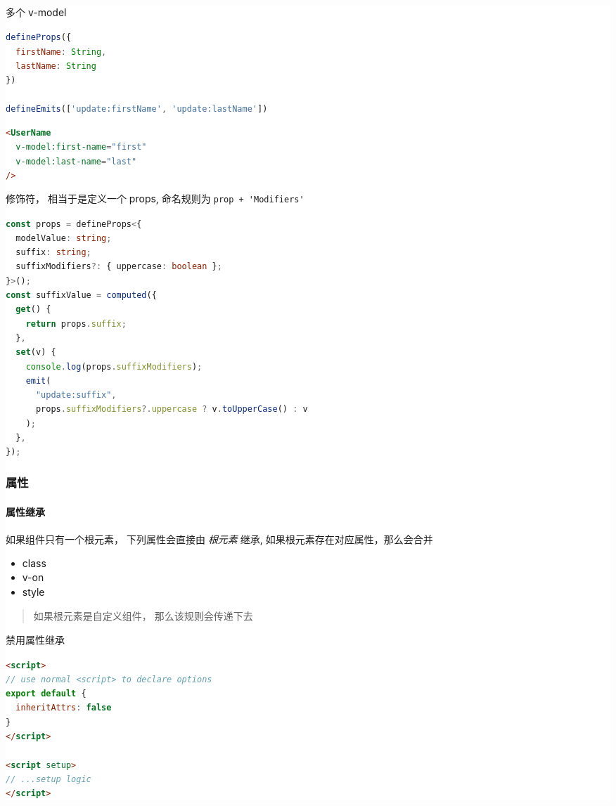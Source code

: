 多个 v-model
```javascript
defineProps({
  firstName: String,
  lastName: String
})

defineEmits(['update:firstName', 'update:lastName'])
```

```html
<UserName
  v-model:first-name="first"
  v-model:last-name="last"
/>
```

修饰符， 相当于是定义一个 props, 命名规则为 `prop + 'Modifiers'`
```typescript
const props = defineProps<{
  modelValue: string;
  suffix: string;
  suffixModifiers?: { uppercase: boolean };
}>();
const suffixValue = computed({
  get() {
    return props.suffix;
  },
  set(v) {
    console.log(props.suffixModifiers);
    emit(
      "update:suffix",
      props.suffixModifiers?.uppercase ? v.toUpperCase() : v
    );
  },
});
```

### 属性
#### 属性继承
如果组件只有一个根元素， 下列属性会直接由 *根元素* 继承, 如果根元素存在对应属性，那么会合并
- class
- v-on
- style

> 如果根元素是自定义组件， 那么该规则会传递下去

禁用属性继承
```html
<script>
// use normal <script> to declare options
export default {
  inheritAttrs: false
}
</script>

<script setup>
// ...setup logic
</script>
```
